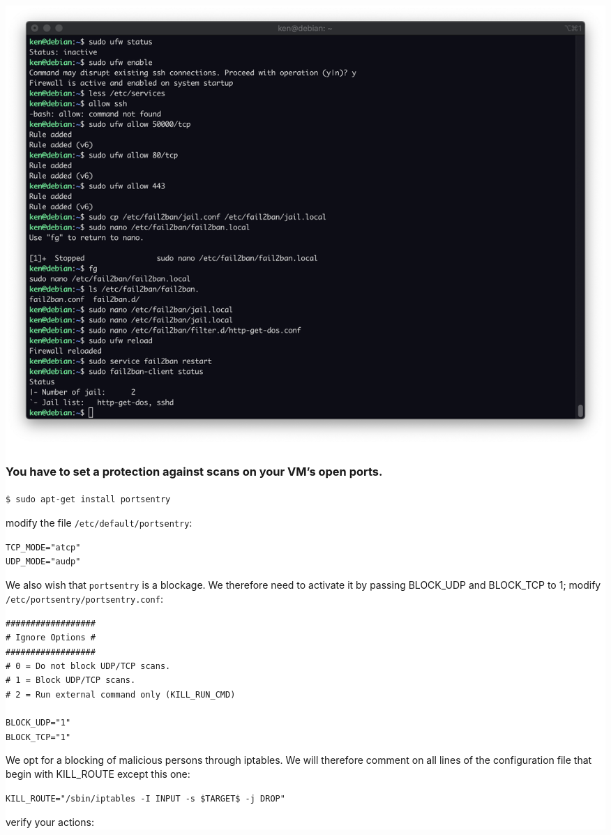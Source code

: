 ![fail2ban_check](img/fail2ban_check.png)

### You have to set a protection against scans on your VM’s open ports. <a id="StopScan"></a>

```
$ sudo apt-get install portsentry
```
modify the file `/etc/default/portsentry`:

```
TCP_MODE="atcp"
UDP_MODE="audp"
```
We also wish that `portsentry` is a blockage. We therefore need to activate it by passing BLOCK_UDP and BLOCK_TCP to 1; modify `/etc/portsentry/portsentry.conf`:
```
##################
# Ignore Options #
##################
# 0 = Do not block UDP/TCP scans.
# 1 = Block UDP/TCP scans.
# 2 = Run external command only (KILL_RUN_CMD)

BLOCK_UDP="1"
BLOCK_TCP="1"
```
We opt for a blocking of malicious persons through iptables. We will therefore comment on all lines of the configuration file that begin with KILL_ROUTE except this one:
```
KILL_ROUTE="/sbin/iptables -I INPUT -s $TARGET$ -j DROP"
```
verify your actions:
```
```